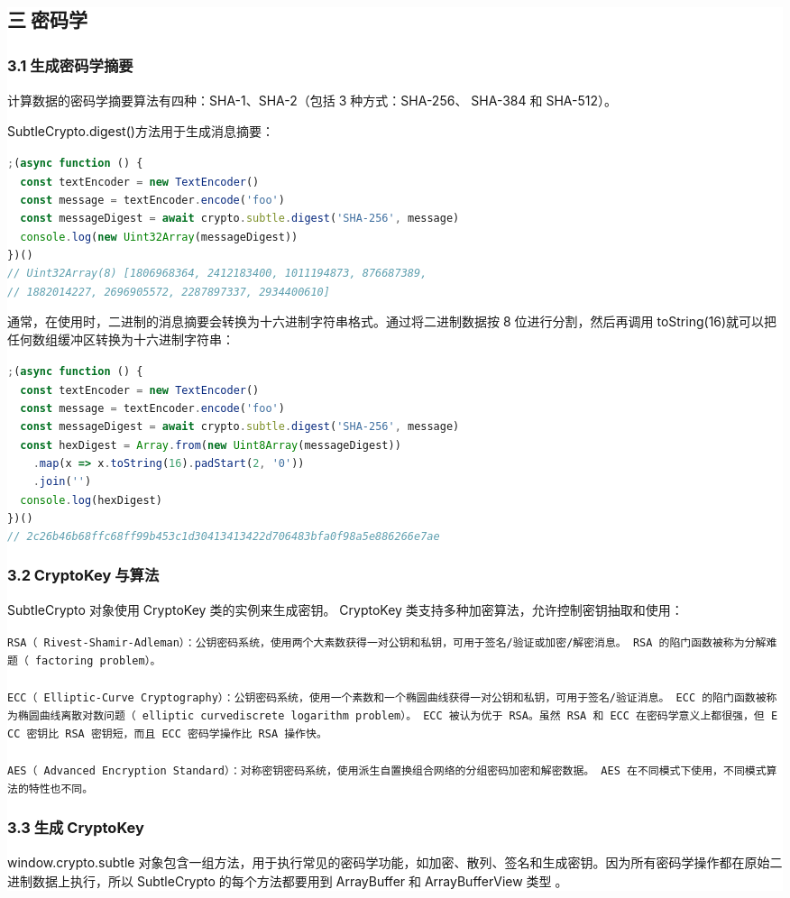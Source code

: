 ## 三 密码学

### 3.1 生成密码学摘要

计算数据的密码学摘要算法有四种：SHA-1、SHA-2（包括 3 种方式：SHA-256、 SHA-384 和 SHA-512）。

SubtleCrypto.digest()方法用于生成消息摘要：

```js
;(async function () {
  const textEncoder = new TextEncoder()
  const message = textEncoder.encode('foo')
  const messageDigest = await crypto.subtle.digest('SHA-256', message)
  console.log(new Uint32Array(messageDigest))
})()
// Uint32Array(8) [1806968364, 2412183400, 1011194873, 876687389,
// 1882014227, 2696905572, 2287897337, 2934400610]
```

通常，在使用时，二进制的消息摘要会转换为十六进制字符串格式。通过将二进制数据按 8 位进行分割，然后再调用 toString(16)就可以把任何数组缓冲区转换为十六进制字符串：

```js
;(async function () {
  const textEncoder = new TextEncoder()
  const message = textEncoder.encode('foo')
  const messageDigest = await crypto.subtle.digest('SHA-256', message)
  const hexDigest = Array.from(new Uint8Array(messageDigest))
    .map(x => x.toString(16).padStart(2, '0'))
    .join('')
  console.log(hexDigest)
})()
// 2c26b46b68ffc68ff99b453c1d30413413422d706483bfa0f98a5e886266e7ae
```

### 3.2 CryptoKey 与算法

SubtleCrypto 对象使用 CryptoKey 类的实例来生成密钥。 CryptoKey 类支持多种加密算法，允许控制密钥抽取和使用：

```txt
RSA（ Rivest-Shamir-Adleman）：公钥密码系统，使用两个大素数获得一对公钥和私钥，可用于签名/验证或加密/解密消息。 RSA 的陷门函数被称为分解难题（ factoring problem）。

ECC（ Elliptic-Curve Cryptography）：公钥密码系统，使用一个素数和一个椭圆曲线获得一对公钥和私钥，可用于签名/验证消息。 ECC 的陷门函数被称为椭圆曲线离散对数问题（ elliptic curvediscrete logarithm problem）。 ECC 被认为优于 RSA。虽然 RSA 和 ECC 在密码学意义上都很强，但 ECC 密钥比 RSA 密钥短，而且 ECC 密码学操作比 RSA 操作快。

AES（ Advanced Encryption Standard）：对称密钥密码系统，使用派生自置换组合网络的分组密码加密和解密数据。 AES 在不同模式下使用，不同模式算法的特性也不同。
```

### 3.3 生成 CryptoKey

window.crypto.subtle 对象包含一组方法，用于执行常见的密码学功能，如加密、散列、签名和生成密钥。因为所有密码学操作都在原始二进制数据上执行，所以 SubtleCrypto 的每个方法都要用到 ArrayBuffer 和 ArrayBufferView 类型 。
